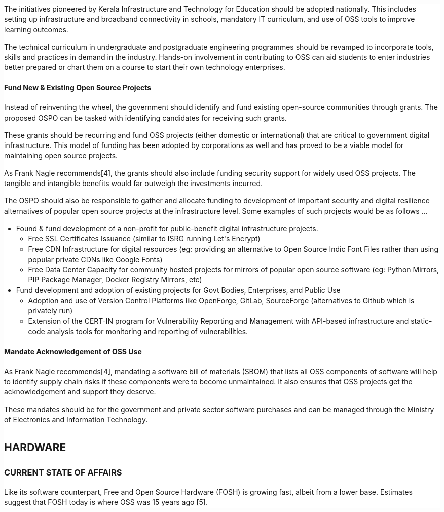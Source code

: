 The initiatives pioneered by Kerala Infrastructure and Technology for Education should be adopted nationally. This includes setting up infrastructure and broadband connectivity  in schools, mandatory IT curriculum,  and  use of OSS tools to improve learning outcomes.

The technical curriculum in undergraduate and postgraduate engineering programmes should be revamped to incorporate tools, skills and practices in demand in the industry. Hands-on involvement in contributing to OSS can aid students to enter industries better prepared or chart them on a course to start their own technology enterprises.


#### Fund New & Existing Open Source Projects

Instead of reinventing the wheel, the government should identify and fund existing open-source communities through grants. The proposed OSPO can be tasked with identifying candidates for receiving such grants.

These grants should be recurring and fund OSS projects (either domestic or international) that are critical to government digital infrastructure. This model of funding has been adopted by corporations as well and has proved to be a viable model for maintaining open source projects.

As Frank Nagle recommends[4], the grants should also include funding security support for widely used OSS projects. The tangible and intangible benefits would far outweigh the investments incurred.

The OSPO should also be responsible to gather and allocate funding to development of important security and digital resilience alternatives of popular open source projects at the infrastructure level. Some examples of such projects would be as follows ...

- Found & fund development of a non-profit for public-benefit digital infrastructure projects.
    - Free SSL Certificates Issuance ([similar to ISRG running Let's Encrypt](https://letsencrypt.org))
    - Free CDN Infrastructure for digital resources (eg: providing an alternative to Open Source Indic Font Files rather than using popular private CDNs like Google Fonts)
    - Free Data Center Capacity for community hosted projects for mirrors of popular open source software (eg: Python Mirrors, PIP Package Manager, Docker Registry Mirrors, etc)
- Fund development and adoption of existing projects for Govt Bodies, Enterprises, and Public Use
    - Adoption and use of Version Control Platforms like OpenForge, GitLab, SourceForge (alternatives to Github which is privately run)
    - Extension of the CERT-IN program for Vulnerability Reporting and Management with API-based infrastructure and static-code analysis tools for monitoring and reporting of vulnerabilities.

#### Mandate Acknowledgement of OSS Use

As Frank Nagle recommends[4], mandating a software bill of materials (SBOM) that lists all OSS components of software will help to identify supply chain risks if these components were to become unmaintained. It also ensures that OSS projects get the acknowledgement and support they deserve.

These mandates should be for the government and private sector software purchases and can be managed through the Ministry of Electronics and Information Technology.



## HARDWARE


### CURRENT STATE OF AFFAIRS

Like its software counterpart, Free and Open Source Hardware (FOSH) is growing fast, albeit from a lower base. Estimates suggest that FOSH today is where OSS was 15 years ago [5].
